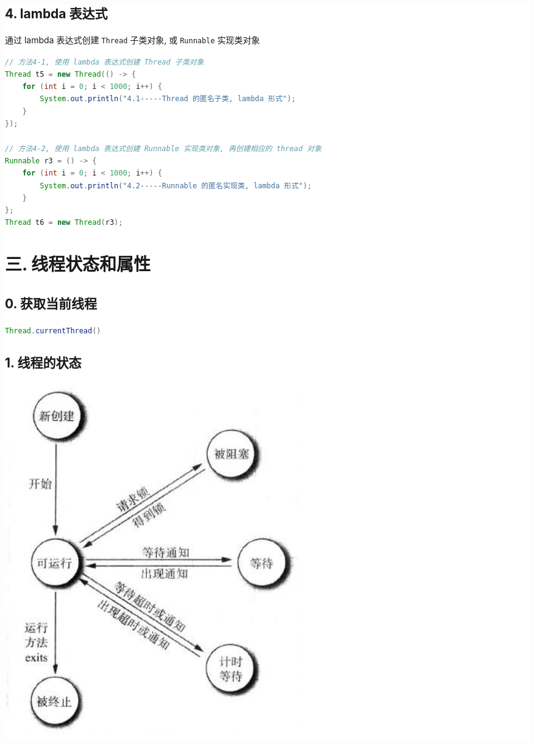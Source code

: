 ## 4. lambda 表达式

通过 lambda 表达式创建 `Thread` 子类对象, 或 `Runnable` 实现类对象

```java
// 方法4-1, 使用 lambda 表达式创建 Thread 子类对象
Thread t5 = new Thread(() -> {
    for (int i = 0; i < 1000; i++) {
        System.out.println("4.1-----Thread 的匿名子类, lambda 形式");
    }
});

// 方法4-2, 使用 lambda 表达式创建 Runnable 实现类对象, 再创建相应的 thread 对象
Runnable r3 = () -> {
    for (int i = 0; i < 1000; i++) {
        System.out.println("4.2-----Runnable 的匿名实现类, lambda 形式");
    }
};
Thread t6 = new Thread(r3);
```

# 三. 线程状态和属性

## 0. 获取当前线程

```java
Thread.currentThread()
```



## 1. 线程的状态

![1561269416536](并发.assets/1561269416536.png)

